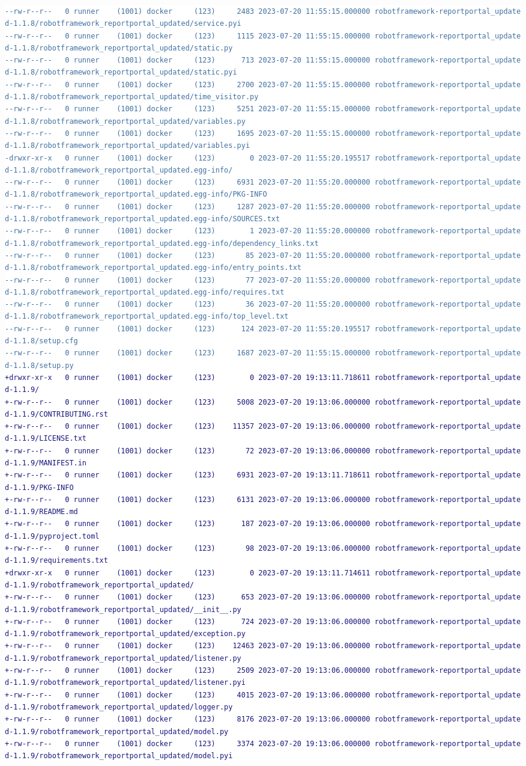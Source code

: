 ```diff
--rw-r--r--   0 runner    (1001) docker     (123)     2483 2023-07-20 11:55:15.000000 robotframework-reportportal_updated-1.1.8/robotframework_reportportal_updated/service.pyi
--rw-r--r--   0 runner    (1001) docker     (123)     1115 2023-07-20 11:55:15.000000 robotframework-reportportal_updated-1.1.8/robotframework_reportportal_updated/static.py
--rw-r--r--   0 runner    (1001) docker     (123)      713 2023-07-20 11:55:15.000000 robotframework-reportportal_updated-1.1.8/robotframework_reportportal_updated/static.pyi
--rw-r--r--   0 runner    (1001) docker     (123)     2700 2023-07-20 11:55:15.000000 robotframework-reportportal_updated-1.1.8/robotframework_reportportal_updated/time_visitor.py
--rw-r--r--   0 runner    (1001) docker     (123)     5251 2023-07-20 11:55:15.000000 robotframework-reportportal_updated-1.1.8/robotframework_reportportal_updated/variables.py
--rw-r--r--   0 runner    (1001) docker     (123)     1695 2023-07-20 11:55:15.000000 robotframework-reportportal_updated-1.1.8/robotframework_reportportal_updated/variables.pyi
-drwxr-xr-x   0 runner    (1001) docker     (123)        0 2023-07-20 11:55:20.195517 robotframework-reportportal_updated-1.1.8/robotframework_reportportal_updated.egg-info/
--rw-r--r--   0 runner    (1001) docker     (123)     6931 2023-07-20 11:55:20.000000 robotframework-reportportal_updated-1.1.8/robotframework_reportportal_updated.egg-info/PKG-INFO
--rw-r--r--   0 runner    (1001) docker     (123)     1287 2023-07-20 11:55:20.000000 robotframework-reportportal_updated-1.1.8/robotframework_reportportal_updated.egg-info/SOURCES.txt
--rw-r--r--   0 runner    (1001) docker     (123)        1 2023-07-20 11:55:20.000000 robotframework-reportportal_updated-1.1.8/robotframework_reportportal_updated.egg-info/dependency_links.txt
--rw-r--r--   0 runner    (1001) docker     (123)       85 2023-07-20 11:55:20.000000 robotframework-reportportal_updated-1.1.8/robotframework_reportportal_updated.egg-info/entry_points.txt
--rw-r--r--   0 runner    (1001) docker     (123)       77 2023-07-20 11:55:20.000000 robotframework-reportportal_updated-1.1.8/robotframework_reportportal_updated.egg-info/requires.txt
--rw-r--r--   0 runner    (1001) docker     (123)       36 2023-07-20 11:55:20.000000 robotframework-reportportal_updated-1.1.8/robotframework_reportportal_updated.egg-info/top_level.txt
--rw-r--r--   0 runner    (1001) docker     (123)      124 2023-07-20 11:55:20.195517 robotframework-reportportal_updated-1.1.8/setup.cfg
--rw-r--r--   0 runner    (1001) docker     (123)     1687 2023-07-20 11:55:15.000000 robotframework-reportportal_updated-1.1.8/setup.py
+drwxr-xr-x   0 runner    (1001) docker     (123)        0 2023-07-20 19:13:11.718611 robotframework-reportportal_updated-1.1.9/
+-rw-r--r--   0 runner    (1001) docker     (123)     5008 2023-07-20 19:13:06.000000 robotframework-reportportal_updated-1.1.9/CONTRIBUTING.rst
+-rw-r--r--   0 runner    (1001) docker     (123)    11357 2023-07-20 19:13:06.000000 robotframework-reportportal_updated-1.1.9/LICENSE.txt
+-rw-r--r--   0 runner    (1001) docker     (123)       72 2023-07-20 19:13:06.000000 robotframework-reportportal_updated-1.1.9/MANIFEST.in
+-rw-r--r--   0 runner    (1001) docker     (123)     6931 2023-07-20 19:13:11.718611 robotframework-reportportal_updated-1.1.9/PKG-INFO
+-rw-r--r--   0 runner    (1001) docker     (123)     6131 2023-07-20 19:13:06.000000 robotframework-reportportal_updated-1.1.9/README.md
+-rw-r--r--   0 runner    (1001) docker     (123)      187 2023-07-20 19:13:06.000000 robotframework-reportportal_updated-1.1.9/pyproject.toml
+-rw-r--r--   0 runner    (1001) docker     (123)       98 2023-07-20 19:13:06.000000 robotframework-reportportal_updated-1.1.9/requirements.txt
+drwxr-xr-x   0 runner    (1001) docker     (123)        0 2023-07-20 19:13:11.714611 robotframework-reportportal_updated-1.1.9/robotframework_reportportal_updated/
+-rw-r--r--   0 runner    (1001) docker     (123)      653 2023-07-20 19:13:06.000000 robotframework-reportportal_updated-1.1.9/robotframework_reportportal_updated/__init__.py
+-rw-r--r--   0 runner    (1001) docker     (123)      724 2023-07-20 19:13:06.000000 robotframework-reportportal_updated-1.1.9/robotframework_reportportal_updated/exception.py
+-rw-r--r--   0 runner    (1001) docker     (123)    12463 2023-07-20 19:13:06.000000 robotframework-reportportal_updated-1.1.9/robotframework_reportportal_updated/listener.py
+-rw-r--r--   0 runner    (1001) docker     (123)     2509 2023-07-20 19:13:06.000000 robotframework-reportportal_updated-1.1.9/robotframework_reportportal_updated/listener.pyi
+-rw-r--r--   0 runner    (1001) docker     (123)     4015 2023-07-20 19:13:06.000000 robotframework-reportportal_updated-1.1.9/robotframework_reportportal_updated/logger.py
+-rw-r--r--   0 runner    (1001) docker     (123)     8176 2023-07-20 19:13:06.000000 robotframework-reportportal_updated-1.1.9/robotframework_reportportal_updated/model.py
+-rw-r--r--   0 runner    (1001) docker     (123)     3374 2023-07-20 19:13:06.000000 robotframework-reportportal_updated-1.1.9/robotframework_reportportal_updated/model.pyi
```